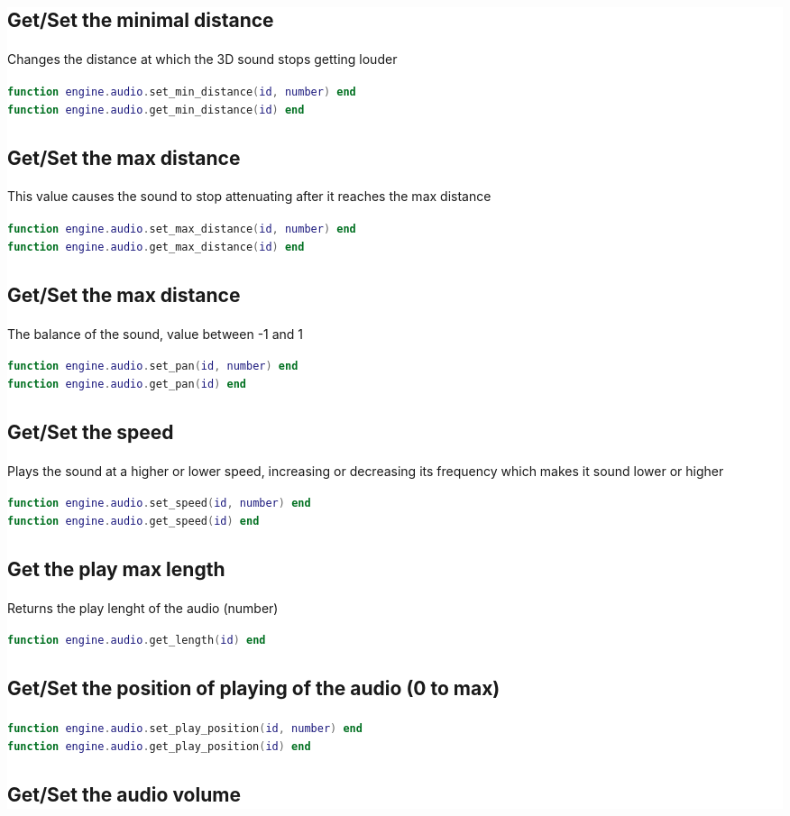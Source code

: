 ## Get/Set the minimal distance

Changes the distance at which the 3D sound stops getting louder

```lua
function engine.audio.set_min_distance(id, number) end
function engine.audio.get_min_distance(id) end
```

## Get/Set the max distance

This value causes the sound to stop attenuating after it reaches the max distance

```lua
function engine.audio.set_max_distance(id, number) end
function engine.audio.get_max_distance(id) end
```

## Get/Set the max distance

The balance of the sound, value between -1 and 1

```lua
function engine.audio.set_pan(id, number) end
function engine.audio.get_pan(id) end
```

## Get/Set the speed

Plays the sound at a higher or lower speed, increasing or decreasing its frequency which makes it sound lower or higher

```lua
function engine.audio.set_speed(id, number) end
function engine.audio.get_speed(id) end
```

## Get the play max length

Returns the play lenght of the audio (number)

```lua
function engine.audio.get_length(id) end
```

## Get/Set the position of playing of the audio (0 to max)

```lua
function engine.audio.set_play_position(id, number) end
function engine.audio.get_play_position(id) end
```

## Get/Set the audio volume

